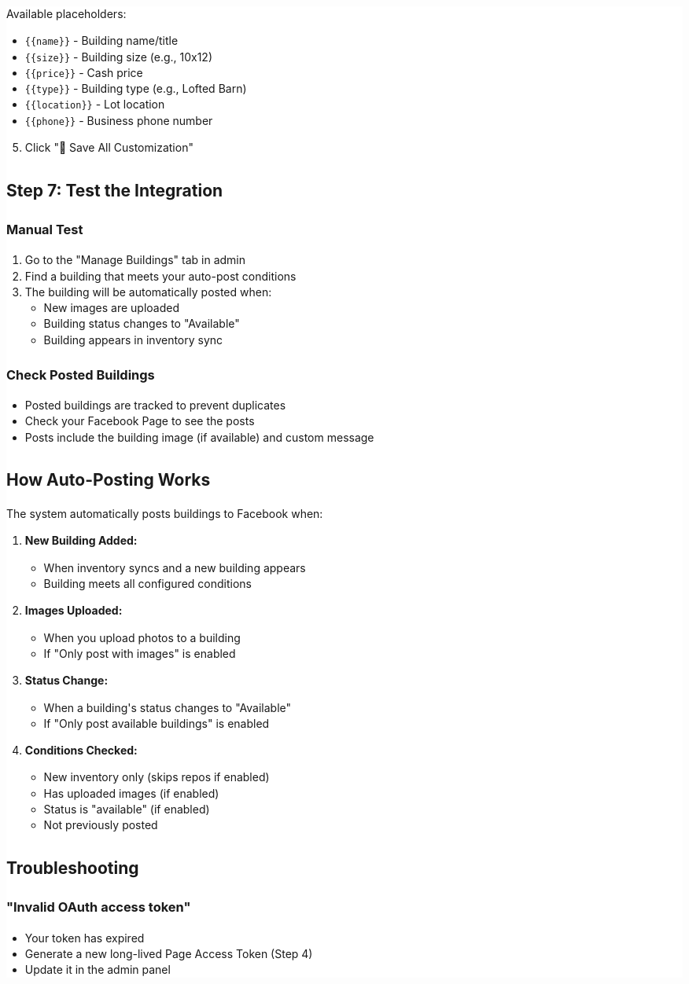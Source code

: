    Available placeholders:
   - `{{name}}` - Building name/title
   - `{{size}}` - Building size (e.g., 10x12)
   - `{{price}}` - Cash price
   - `{{type}}` - Building type (e.g., Lofted Barn)
   - `{{location}}` - Lot location
   - `{{phone}}` - Business phone number

5. Click "💾 Save All Customization"

## Step 7: Test the Integration

### Manual Test
1. Go to the "Manage Buildings" tab in admin
2. Find a building that meets your auto-post conditions
3. The building will be automatically posted when:
   - New images are uploaded
   - Building status changes to "Available"
   - Building appears in inventory sync

### Check Posted Buildings
- Posted buildings are tracked to prevent duplicates
- Check your Facebook Page to see the posts
- Posts include the building image (if available) and custom message

## How Auto-Posting Works

The system automatically posts buildings to Facebook when:

1. **New Building Added:**
   - When inventory syncs and a new building appears
   - Building meets all configured conditions

2. **Images Uploaded:**
   - When you upload photos to a building
   - If "Only post with images" is enabled

3. **Status Change:**
   - When a building's status changes to "Available"
   - If "Only post available buildings" is enabled

4. **Conditions Checked:**
   - New inventory only (skips repos if enabled)
   - Has uploaded images (if enabled)
   - Status is "available" (if enabled)
   - Not previously posted

## Troubleshooting

### "Invalid OAuth access token"
- Your token has expired
- Generate a new long-lived Page Access Token (Step 4)
- Update it in the admin panel
